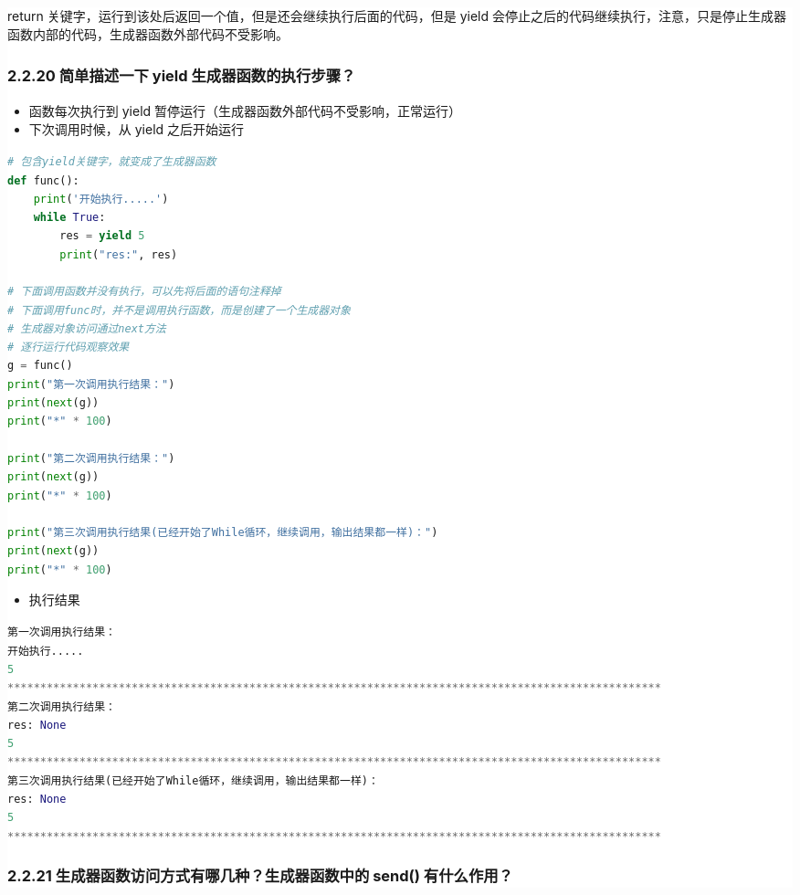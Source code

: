 return 关键字，运行到该处后返回一个值，但是还会继续执行后面的代码，但是 yield 会停止之后的代码继续执行，注意，只是停止生成器函数内部的代码，生成器函数外部代码不受影响。

### **2.2.20 简单描述一下 yield 生成器函数的执行步骤？**

- 函数每次执行到 yield 暂停运行（生成器函数外部代码不受影响，正常运行）
- 下次调用时候，从 yield 之后开始运行

```python
# 包含yield关键字，就变成了生成器函数
def func():
    print('开始执行.....')
    while True:
        res = yield 5
        print("res:", res)

# 下面调用函数并没有执行，可以先将后面的语句注释掉
# 下面调用func时，并不是调用执行函数，而是创建了一个生成器对象
# 生成器对象访问通过next方法
# 逐行运行代码观察效果
g = func()
print("第一次调用执行结果：")
print(next(g))
print("*" * 100)

print("第二次调用执行结果：")
print(next(g))
print("*" * 100)

print("第三次调用执行结果(已经开始了While循环，继续调用，输出结果都一样)：")
print(next(g))
print("*" * 100)
```

- 执行结果

```python
第一次调用执行结果：
开始执行.....
5
****************************************************************************************************
第二次调用执行结果：
res: None
5
****************************************************************************************************
第三次调用执行结果(已经开始了While循环，继续调用，输出结果都一样)：
res: None
5
****************************************************************************************************
```

### **2.2.21 生成器函数访问方式有哪几种？生成器函数中的 send() 有什么作用？**
